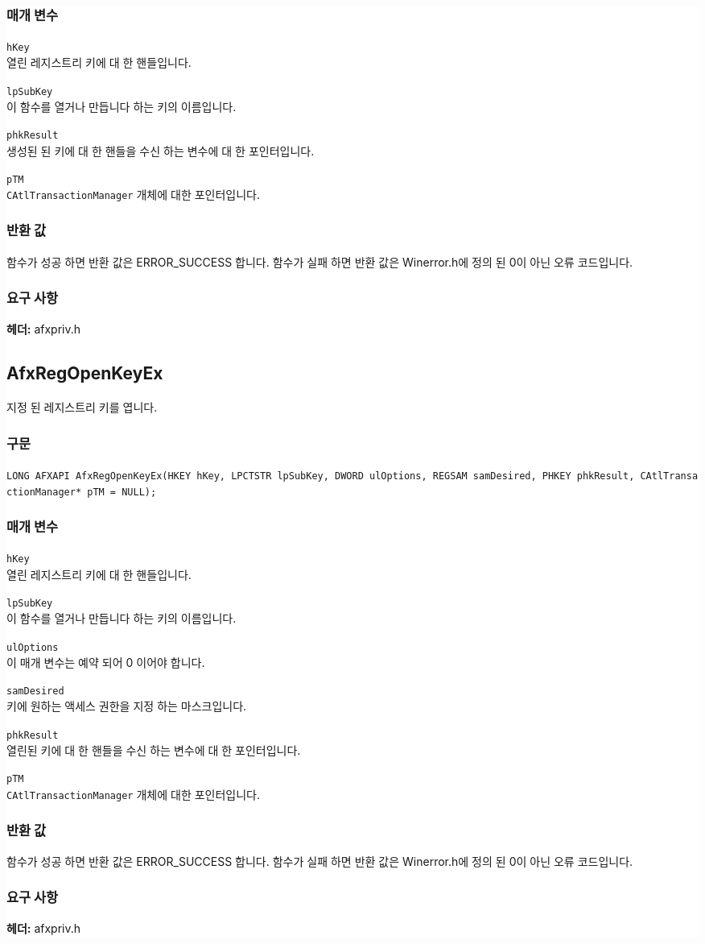 ### <a name="parameters"></a>매개 변수  
 `hKey`  
 열린 레지스트리 키에 대 한 핸들입니다.  
  
 `lpSubKey`  
 이 함수를 열거나 만듭니다 하는 키의 이름입니다.  
  
 `phkResult`  
 생성된 된 키에 대 한 핸들을 수신 하는 변수에 대 한 포인터입니다.  
  
 `pTM`  
 `CAtlTransactionManager` 개체에 대한 포인터입니다.  
  
### <a name="return-value"></a>반환 값  
 함수가 성공 하면 반환 값은 ERROR_SUCCESS 합니다. 함수가 실패 하면 반환 값은 Winerror.h에 정의 된 0이 아닌 오류 코드입니다.  
  
### <a name="requirements"></a>요구 사항  
 **헤더:** afxpriv.h  

## <a name="afxregopenkeyex"></a>AfxRegOpenKeyEx
지정 된 레지스트리 키를 엽니다. 

### <a name="syntax"></a>구문  
  
```  
LONG AFXAPI AfxRegOpenKeyEx(HKEY hKey, LPCTSTR lpSubKey, DWORD ulOptions, REGSAM samDesired, PHKEY phkResult, CAtlTransactionManager* pTM = NULL);  
```  
  
### <a name="parameters"></a>매개 변수  
 `hKey`  
 열린 레지스트리 키에 대 한 핸들입니다.  
  
 `lpSubKey`  
 이 함수를 열거나 만듭니다 하는 키의 이름입니다.  
  
 `ulOptions`  
 이 매개 변수는 예약 되어 0 이어야 합니다.  
  
 `samDesired`  
 키에 원하는 액세스 권한을 지정 하는 마스크입니다.  
  
 `phkResult`  
 열린된 키에 대 한 핸들을 수신 하는 변수에 대 한 포인터입니다.  
  
 `pTM`  
 `CAtlTransactionManager` 개체에 대한 포인터입니다.  
  
### <a name="return-value"></a>반환 값  
 함수가 성공 하면 반환 값은 ERROR_SUCCESS 합니다. 함수가 실패 하면 반환 값은 Winerror.h에 정의 된 0이 아닌 오류 코드입니다.  
  
### <a name="requirements"></a>요구 사항  
 **헤더:** afxpriv.h  
